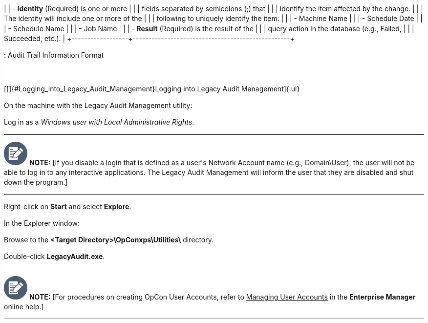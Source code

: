 |                  | -   **Identity** (Required) is one or more       |
|                  |     fields separated by semicolons (;) that      |
|                  |     identify the item affected by the change.    |
|                  |     The identity will include one or more of the |
|                  |     following to uniquely identify the item:     |
|                  |     -   Machine Name                             |
|                  |     -   Schedule Date                            |
|                  |     -   Schedule Name                            |
|                  |     -   Job Name                                 |
|                  | -   **Result** (Required) is the result of the   |
|                  |     query action in the database (e.g., Failed,  |
|                  |     Succeeded, etc.).                            |
+------------------+--------------------------------------------------+

: Audit Trail Information Format

 

[[]{#Logging_into_Legacy_Audit_Management}Logging into Legacy Audit Management]{.ul}

On the machine with the Legacy Audit Management utility:

Log in as a *Windows user with Local Administrative Rights*.

  -------------------------------------------------------------------------------------------------------------------------------- ------------------------------------------------------------------------------------------------------------------------------------------------------------------------------------------------------------------------------------------------------------------------------------------------
  ![White pencil/paper icon on gray circular background](../../../Resources/Images/note-icon(48x48).png "Note icon")   **NOTE:** [If you disable a login that is defined as a user\'s Network Account name (e.g., Domain\\User), the user will not be able to log in to any interactive applications. The Legacy Audit Management will inform the user that they are disabled and shut down the program.]
  -------------------------------------------------------------------------------------------------------------------------------- ------------------------------------------------------------------------------------------------------------------------------------------------------------------------------------------------------------------------------------------------------------------------------------------------

Right-click on **Start** and select **Explore**.

In the Explorer window:

Browse to the **\<Target Directory\>\\OpConxps\\Utilities\\** directory.

Double-click **LegacyAudit.exe**.

  -------------------------------------------------------------------------------------------------------------------------------- -----------------------------------------------------------------------------------------------------------------------------------------------------------------------------------------------------------------------------------
  ![White pencil/paper icon on gray circular background](../../../Resources/Images/note-icon(48x48).png "Note icon")   **NOTE:** [For procedures on creating OpCon User Accounts, refer to [Managing User Accounts](../../UI/Enterprise-Manager/Managing-User-Accounts.md) in the **Enterprise Manager** online help.]
  -------------------------------------------------------------------------------------------------------------------------------- -----------------------------------------------------------------------------------------------------------------------------------------------------------------------------------------------------------------------------------
